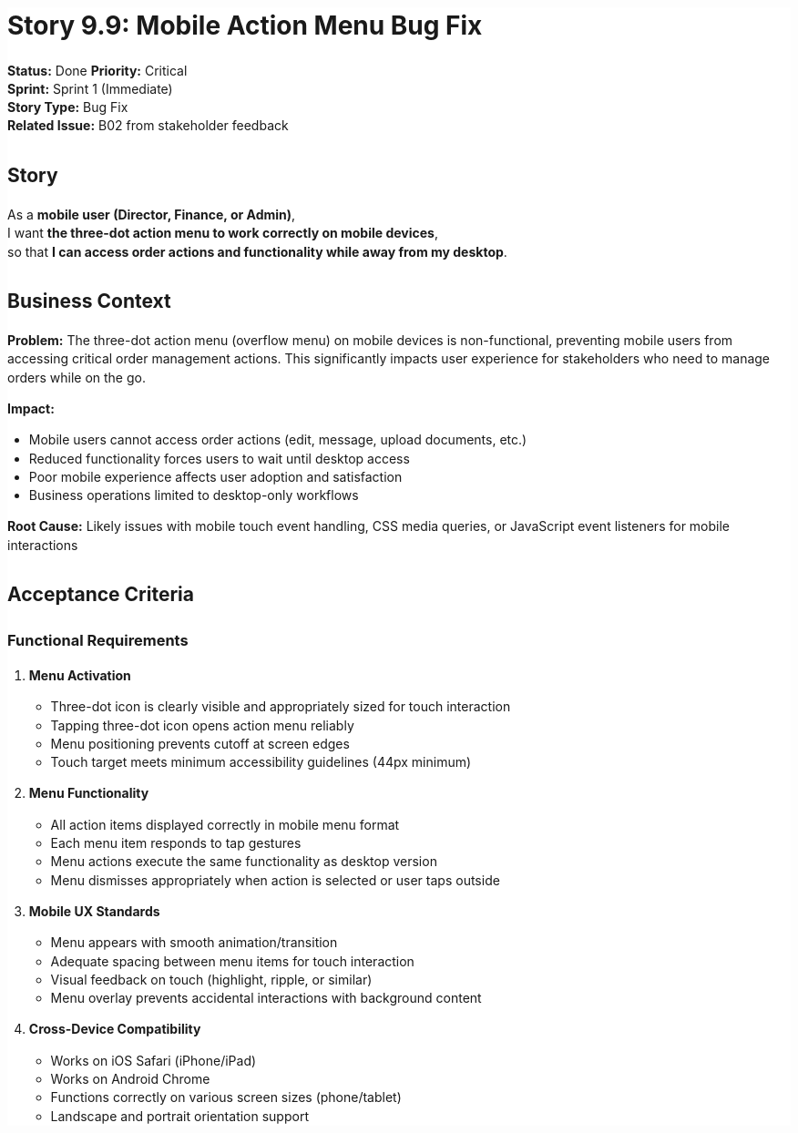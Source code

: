 # Story 9.9: Mobile Action Menu Bug Fix

**Status:** Done 
**Priority:** Critical  
**Sprint:** Sprint 1 (Immediate)  
**Story Type:** Bug Fix  
**Related Issue:** B02 from stakeholder feedback

## Story

As a **mobile user (Director, Finance, or Admin)**,  
I want **the three-dot action menu to work correctly on mobile devices**,  
so that **I can access order actions and functionality while away from my desktop**.

## Business Context

**Problem:** The three-dot action menu (overflow menu) on mobile devices is non-functional, preventing mobile users from accessing critical order management actions. This significantly impacts user experience for stakeholders who need to manage orders while on the go.

**Impact:**
- Mobile users cannot access order actions (edit, message, upload documents, etc.)
- Reduced functionality forces users to wait until desktop access
- Poor mobile experience affects user adoption and satisfaction
- Business operations limited to desktop-only workflows

**Root Cause:** Likely issues with mobile touch event handling, CSS media queries, or JavaScript event listeners for mobile interactions

## Acceptance Criteria

### Functional Requirements
1. **Menu Activation**
   - Three-dot icon is clearly visible and appropriately sized for touch interaction
   - Tapping three-dot icon opens action menu reliably
   - Menu positioning prevents cutoff at screen edges
   - Touch target meets minimum accessibility guidelines (44px minimum)

2. **Menu Functionality**
   - All action items displayed correctly in mobile menu format
   - Each menu item responds to tap gestures
   - Menu actions execute the same functionality as desktop version
   - Menu dismisses appropriately when action is selected or user taps outside

3. **Mobile UX Standards**
   - Menu appears with smooth animation/transition
   - Adequate spacing between menu items for touch interaction
   - Visual feedback on touch (highlight, ripple, or similar)
   - Menu overlay prevents accidental interactions with background content

4. **Cross-Device Compatibility**
   - Works on iOS Safari (iPhone/iPad)
   - Works on Android Chrome
   - Functions correctly on various screen sizes (phone/tablet)
   - Landscape and portrait orientation support
